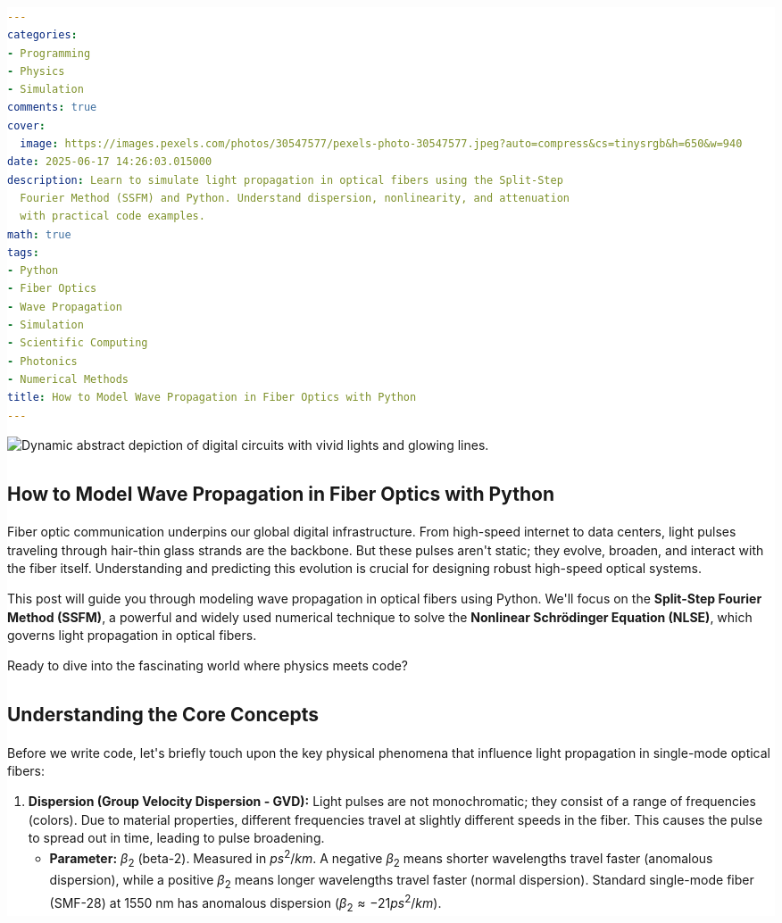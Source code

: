 ```yaml
---
categories:
- Programming
- Physics
- Simulation
comments: true
cover:
  image: https://images.pexels.com/photos/30547577/pexels-photo-30547577.jpeg?auto=compress&cs=tinysrgb&h=650&w=940
date: 2025-06-17 14:26:03.015000
description: Learn to simulate light propagation in optical fibers using the Split-Step
  Fourier Method (SSFM) and Python. Understand dispersion, nonlinearity, and attenuation
  with practical code examples.
math: true
tags:
- Python
- Fiber Optics
- Wave Propagation
- Simulation
- Scientific Computing
- Photonics
- Numerical Methods
title: How to Model Wave Propagation in Fiber Optics with Python
---
```


![Dynamic abstract depiction of digital circuits with vivid lights and glowing lines.](https://images.pexels.com/photos/30547577/pexels-photo-30547577.jpeg?auto=compress&cs=tinysrgb&h=650&w=940 "Dynamic abstract depiction of digital circuits with vivid lights and glowing lines.")

## How to Model Wave Propagation in Fiber Optics with Python

Fiber optic communication underpins our global digital infrastructure. From high-speed internet to data centers, light pulses traveling through hair-thin glass strands are the backbone. But these pulses aren't static; they evolve, broaden, and interact with the fiber itself. Understanding and predicting this evolution is crucial for designing robust high-speed optical systems.

This post will guide you through modeling wave propagation in optical fibers using Python. We'll focus on the **Split-Step Fourier Method (SSFM)**, a powerful and widely used numerical technique to solve the **Nonlinear Schrödinger Equation (NLSE)**, which governs light propagation in optical fibers.

Ready to dive into the fascinating world where physics meets code?

## Understanding the Core Concepts

Before we write code, let's briefly touch upon the key physical phenomena that influence light propagation in single-mode optical fibers:

1.  **Dispersion (Group Velocity Dispersion - GVD):**
    Light pulses are not monochromatic; they consist of a range of frequencies (colors). Due to material properties, different frequencies travel at slightly different speeds in the fiber. This causes the pulse to spread out in time, leading to pulse broadening.
    *   **Parameter:** $\beta_2$ (beta-2). Measured in $ps^2/km$. A negative $\beta_2$ means shorter wavelengths travel faster (anomalous dispersion), while a positive $\beta_2$ means longer wavelengths travel faster (normal dispersion). Standard single-mode fiber (SMF-28) at 1550 nm has anomalous dispersion ($\beta_2 \approx -21 ps^2/km$).
